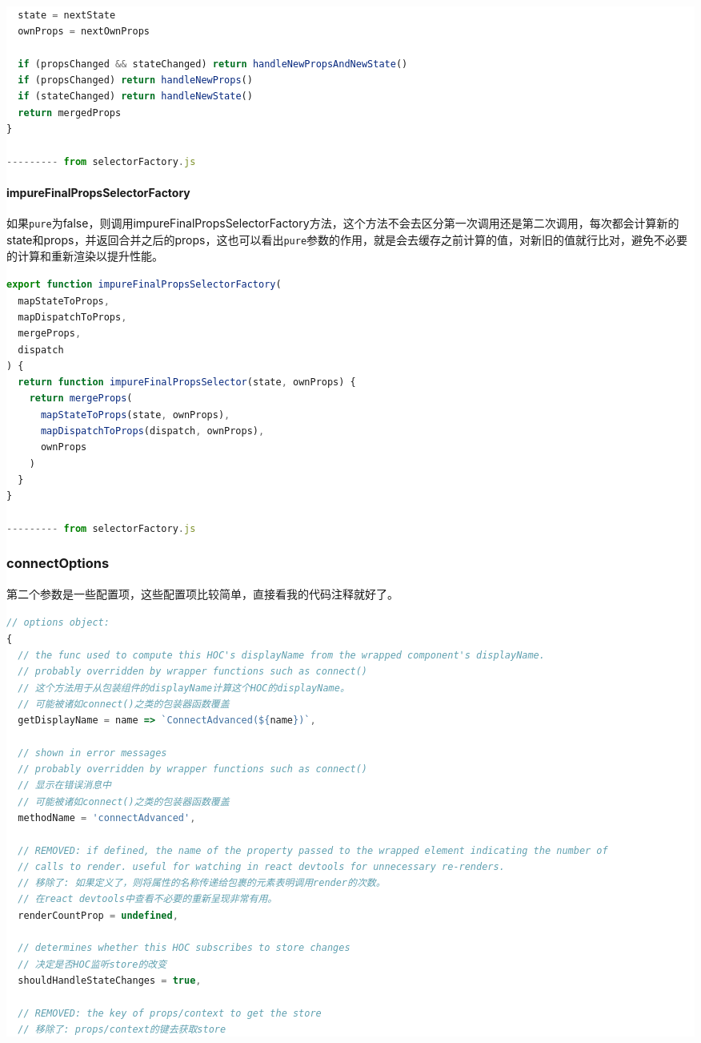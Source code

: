 ```js
  state = nextState
  ownProps = nextOwnProps

  if (propsChanged && stateChanged) return handleNewPropsAndNewState()
  if (propsChanged) return handleNewProps()
  if (stateChanged) return handleNewState()
  return mergedProps
}

--------- from selectorFactory.js
```
#### impureFinalPropsSelectorFactory
如果`pure`为false，则调用impureFinalPropsSelectorFactory方法，这个方法不会去区分第一次调用还是第二次调用，每次都会计算新的state和props，并返回合并之后的props，这也可以看出`pure`参数的作用，就是会去缓存之前计算的值，对新旧的值就行比对，避免不必要的计算和重新渲染以提升性能。
```js
export function impureFinalPropsSelectorFactory(
  mapStateToProps,
  mapDispatchToProps,
  mergeProps,
  dispatch
) {
  return function impureFinalPropsSelector(state, ownProps) {
    return mergeProps(
      mapStateToProps(state, ownProps),
      mapDispatchToProps(dispatch, ownProps),
      ownProps
    )
  }
}

--------- from selectorFactory.js
```
### connectOptions
第二个参数是一些配置项，这些配置项比较简单，直接看我的代码注释就好了。
```js
// options object:
{
  // the func used to compute this HOC's displayName from the wrapped component's displayName.
  // probably overridden by wrapper functions such as connect()
  // 这个方法用于从包装组件的displayName计算这个HOC的displayName。
  // 可能被诸如connect()之类的包装器函数覆盖
  getDisplayName = name => `ConnectAdvanced(${name})`,

  // shown in error messages
  // probably overridden by wrapper functions such as connect()
  // 显示在错误消息中
  // 可能被诸如connect()之类的包装器函数覆盖
  methodName = 'connectAdvanced',

  // REMOVED: if defined, the name of the property passed to the wrapped element indicating the number of
  // calls to render. useful for watching in react devtools for unnecessary re-renders.
  // 移除了: 如果定义了，则将属性的名称传递给包裹的元素表明调用render的次数。
  // 在react devtools中查看不必要的重新呈现非常有用。
  renderCountProp = undefined,

  // determines whether this HOC subscribes to store changes
  // 决定是否HOC监听store的改变
  shouldHandleStateChanges = true,

  // REMOVED: the key of props/context to get the store
  // 移除了: props/context的键去获取store
```